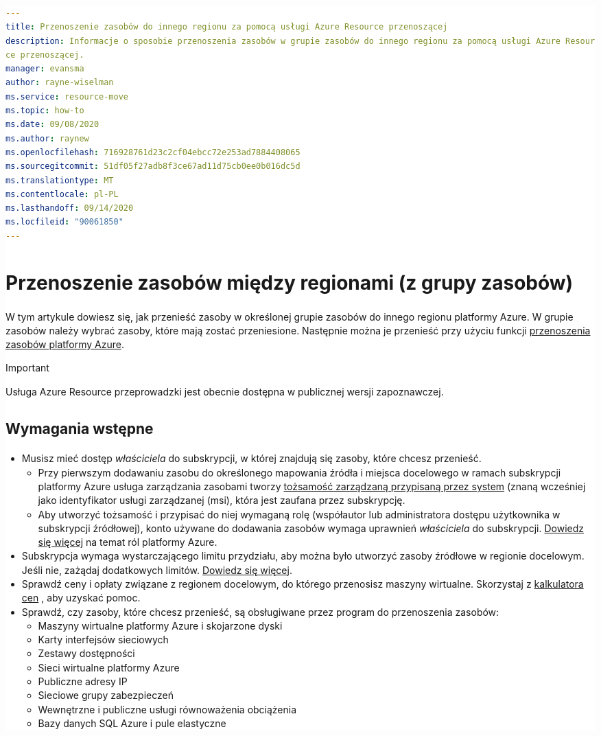 ```yaml
---
title: Przenoszenie zasobów do innego regionu za pomocą usługi Azure Resource przenoszącej
description: Informacje o sposobie przenoszenia zasobów w grupie zasobów do innego regionu za pomocą usługi Azure Resource przenoszącej.
manager: evansma
author: rayne-wiselman
ms.service: resource-move
ms.topic: how-to
ms.date: 09/08/2020
ms.author: raynew
ms.openlocfilehash: 716928761d23c2cf04ebcc72e253ad7884408065
ms.sourcegitcommit: 51df05f27adb8f3ce67ad11d75cb0ee0b016dc5d
ms.translationtype: MT
ms.contentlocale: pl-PL
ms.lasthandoff: 09/14/2020
ms.locfileid: "90061850"
---
```

# <a name="move-resources-across-regions-from-resource-group"></a>Przenoszenie zasobów między regionami (z grupy zasobów)

W tym artykule dowiesz się, jak przenieść zasoby w określonej grupie zasobów do innego regionu platformy Azure. W grupie zasobów należy wybrać zasoby, które mają zostać przeniesione. Następnie można je przenieść przy użyciu funkcji [przenoszenia zasobów platformy Azure](overview.md).

> [!IMPORTANT]
> Usługa Azure Resource przeprowadzki jest obecnie dostępna w publicznej wersji zapoznawczej.


## <a name="prerequisites"></a>Wymagania wstępne

- Musisz mieć dostęp *właściciela* do subskrypcji, w której znajdują się zasoby, które chcesz przenieść.
    - Przy pierwszym dodawaniu zasobu do określonego mapowania źródła i miejsca docelowego w ramach subskrypcji platformy Azure usługa zarządzania zasobami tworzy [tożsamość zarządzaną przypisaną przez system](../active-directory/managed-identities-azure-resources/overview.md#managed-identity-types) (znaną wcześniej jako identyfikator usługi zarządzanej (msi), która jest zaufana przez subskrypcję.
    - Aby utworzyć tożsamość i przypisać do niej wymaganą rolę (współautor lub administratora dostępu użytkownika w subskrypcji źródłowej), konto używane do dodawania zasobów wymaga uprawnień *właściciela* do subskrypcji. [Dowiedz się więcej](../role-based-access-control/rbac-and-directory-admin-roles.md#azure-roles) na temat ról platformy Azure.
- Subskrypcja wymaga wystarczającego limitu przydziału, aby można było utworzyć zasoby źródłowe w regionie docelowym. Jeśli nie, zażądaj dodatkowych limitów. [Dowiedz się więcej](/azure/azure-resource-manager/management/azure-subscription-service-limits).
- Sprawdź ceny i opłaty związane z regionem docelowym, do którego przenosisz maszyny wirtualne. Skorzystaj z [kalkulatora cen](https://azure.microsoft.com/pricing/calculator/) , aby uzyskać pomoc.
- Sprawdź, czy zasoby, które chcesz przenieść, są obsługiwane przez program do przenoszenia zasobów:
    - Maszyny wirtualne platformy Azure i skojarzone dyski
    - Karty interfejsów sieciowych
    - Zestawy dostępności
    - Sieci wirtualne platformy Azure
    - Publiczne adresy IP
    - Sieciowe grupy zabezpieczeń
    - Wewnętrzne i publiczne usługi równoważenia obciążenia
    - Bazy danych SQL Azure i pule elastyczne
